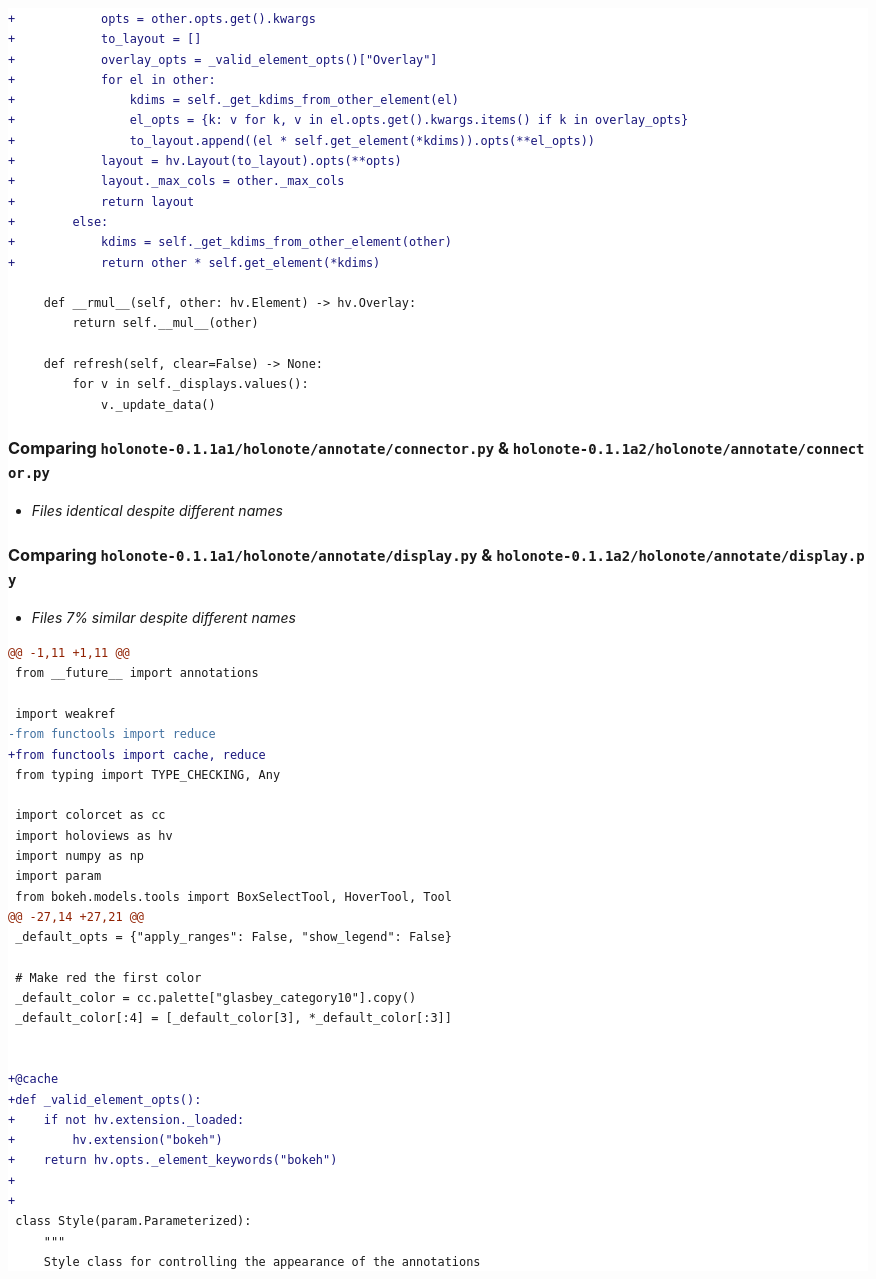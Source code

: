 ```diff
+            opts = other.opts.get().kwargs
+            to_layout = []
+            overlay_opts = _valid_element_opts()["Overlay"]
+            for el in other:
+                kdims = self._get_kdims_from_other_element(el)
+                el_opts = {k: v for k, v in el.opts.get().kwargs.items() if k in overlay_opts}
+                to_layout.append((el * self.get_element(*kdims)).opts(**el_opts))
+            layout = hv.Layout(to_layout).opts(**opts)
+            layout._max_cols = other._max_cols
+            return layout
+        else:
+            kdims = self._get_kdims_from_other_element(other)
+            return other * self.get_element(*kdims)
 
     def __rmul__(self, other: hv.Element) -> hv.Overlay:
         return self.__mul__(other)
 
     def refresh(self, clear=False) -> None:
         for v in self._displays.values():
             v._update_data()
```

### Comparing `holonote-0.1.1a1/holonote/annotate/connector.py` & `holonote-0.1.1a2/holonote/annotate/connector.py`

 * *Files identical despite different names*

### Comparing `holonote-0.1.1a1/holonote/annotate/display.py` & `holonote-0.1.1a2/holonote/annotate/display.py`

 * *Files 7% similar despite different names*

```diff
@@ -1,11 +1,11 @@
 from __future__ import annotations
 
 import weakref
-from functools import reduce
+from functools import cache, reduce
 from typing import TYPE_CHECKING, Any
 
 import colorcet as cc
 import holoviews as hv
 import numpy as np
 import param
 from bokeh.models.tools import BoxSelectTool, HoverTool, Tool
@@ -27,14 +27,21 @@
 _default_opts = {"apply_ranges": False, "show_legend": False}
 
 # Make red the first color
 _default_color = cc.palette["glasbey_category10"].copy()
 _default_color[:4] = [_default_color[3], *_default_color[:3]]
 
 
+@cache
+def _valid_element_opts():
+    if not hv.extension._loaded:
+        hv.extension("bokeh")
+    return hv.opts._element_keywords("bokeh")
+
+
 class Style(param.Parameterized):
     """
     Style class for controlling the appearance of the annotations
```